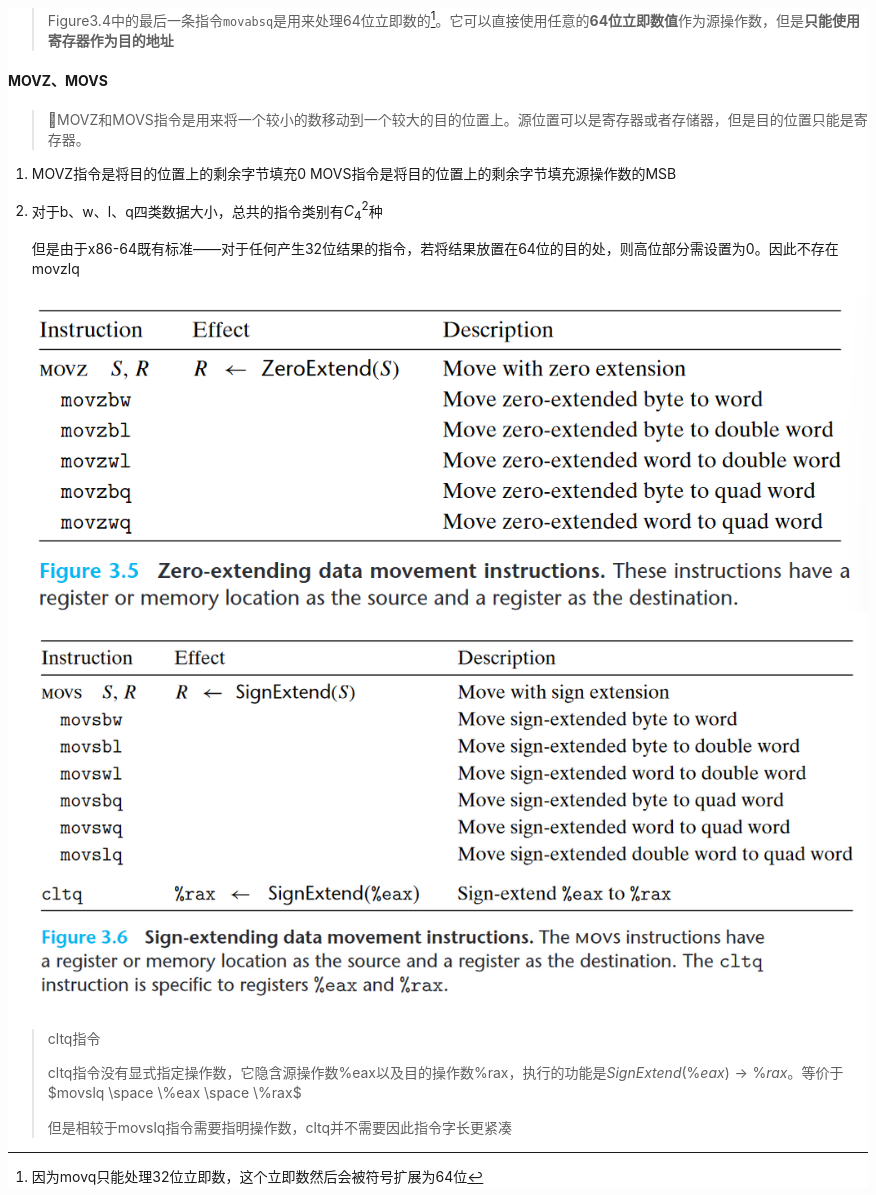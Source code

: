 > Figure3.4中的最后一条指令`movabsq`是用来处理64位立即数的[^注释8]。它可以直接使用任意的**64位立即数值**作为源操作数，但是**只能使用寄存器作为目的地址**

#### MOVZ、MOVS

> 🐳MOVZ和MOVS指令是用来将一个较小的数移动到一个较大的目的位置上。源位置可以是寄存器或者存储器，但是目的位置只能是寄存器。

1.  MOVZ指令是将目的位置上的剩余字节填充0
    MOVS指令是将目的位置上的剩余字节填充源操作数的MSB
2.  对于b、w、l、q四类数据大小，总共的指令类别有$C_4 ^2$种

    但是由于x86-64既有标准——对于任何产生32位结果的指令，若将结果放置在64位的目的处，则高位部分需设置为0。因此不存在movzlq

    ![](image/image_mF_Lh-hcLi.png)

    ![](image/image_7VFD4kzOWA.png)

> cltq指令
>
> cltq指令没有显式指定操作数，它隐含源操作数%eax以及目的操作数%rax，执行的功能是$SignExtend(\%eax)\rightarrow \%rax$。等价于$movslq \space \%eax \space \%rax$
>
> 但是相较于movslq指令需要指明操作数，cltq并不需要因此指令字长更紧凑


[^注释1]: 虚拟机、进程(ISA+虚拟内存)、虚拟内存、文件
[^注释2]: x86-64只有16个整数通用寄存器
[^注释3]: main文件、库函数文件
[^注释4]: 2的n次幂
[^注释5]: B、W、DW、QW
[^注释6]: x86-64的惯例：任何为寄存器生成 32 位值的指令也会将该寄存器的高位部分设置为 0
[^注释7]: x86-64规定任何产生32位结果的指令，若要将结果放置在64位寄存器中，均需要将寄存器的高位设置为0
[^注释8]: 因为movq只能处理32位立即数，这个立即数然后会被符号扩展为64位
[^注释9]: 因为第二个操作数也要做目的操作数
[^注释10]: 这些例子说明，当执行P℃C相对寻址时，程序计数器的值是跳转指令后面的那条指令的地址，而不是跳转指令本身的地址。这种惯例可以追溯到早期的实现，当时的处理器会将更新程序计数器作为执行一条指令的第一步。
[^注释11]: 两种方式都使用与 do-while 循环相同的循环结构，但在如何实现初始测试方面有所不同
[^注释12]: GCC使用-0g时使用这种策略
[^注释13]: 意思是dowhile的变体，dowhile的测试在循环的末尾
[^注释14]: Gcc 在使用更高级别的优化进行编译时遵循此策略，例如使用命令行选项 -01
[^注释15]: 其中case不同且对应代码执行不同的，使用不同的编号；case不同但对应代码执行相同的，使用相同的编号；case缺失的使用同一种编号
[^注释16]: 当分支较少或者分支很多但值跨度较大，汇编成if-else
[^注释17]: P可能也是被调用的
[^注释18]: %rbx、%rbp和%r12\~%r15
[^注释19]: 会招致严重的性能处罚
[^注释20]: q->i\[1]是从相对位置4开始访问
[^注释21]: 偶数——8n+16
[^注释22]: 从MMX到SSE到AVX，使用的寄存器的称呼从“MM”到“XMM”到“YMM”，64到128到256